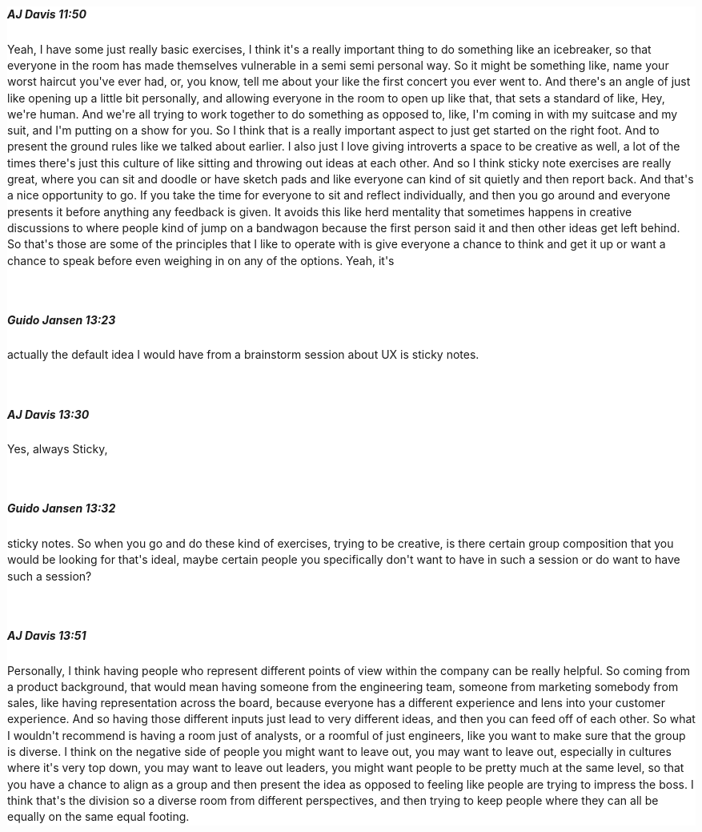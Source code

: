 ##### AJ Davis 11:50

Yeah, I have some just really basic exercises, I think it's a really important thing to do something like an icebreaker, so that everyone in the room has made themselves vulnerable in a semi semi personal way. So it might be something like, name your worst haircut you've ever had, or, you know, tell me about your like the first concert you ever went to. And there's an angle of just like opening up a little bit personally, and allowing everyone in the room to open up like that, that sets a standard of like, Hey, we're human. And we're all trying to work together to do something as opposed to, like, I'm coming in with my suitcase and my suit, and I'm putting on a show for you. So I think that is a really important aspect to just get started on the right foot. And to present the ground rules like we talked about earlier. I also just I love giving introverts a space to be creative as well, a lot of the times there's just this culture of like sitting and throwing out ideas at each other. And so I think sticky note exercises are really great, where you can sit and doodle or have sketch pads and like everyone can kind of sit quietly and then report back. And that's a nice opportunity to go. If you take the time for everyone to sit and reflect individually, and then you go around and everyone presents it before anything any feedback is given. It avoids this like herd mentality that sometimes happens in creative discussions to where people kind of jump on a bandwagon because the first person said it and then other ideas get left behind. So that's those are some of the principles that I like to operate with is give everyone a chance to think and get it up or want a chance to speak before even weighing in on any of the options. Yeah, it's

<br>

##### Guido Jansen 13:23

actually the default idea I would have from a brainstorm session about UX is sticky notes.

<br>

##### AJ Davis 13:30

Yes, always Sticky,

<br>

##### Guido Jansen 13:32

sticky notes. So when you go and do these kind of exercises, trying to be creative, is there certain group composition that you would be looking for that's ideal, maybe certain people you specifically don't want to have in such a session or do want to have such a session?

<br>

##### AJ Davis 13:51

Personally, I think having people who represent different points of view within the company can be really helpful. So coming from a product background, that would mean having someone from the engineering team, someone from marketing somebody from sales, like having representation across the board, because everyone has a different experience and lens into your customer experience. And so having those different inputs just lead to very different ideas, and then you can feed off of each other. So what I wouldn't recommend is having a room just of analysts, or a roomful of just engineers, like you want to make sure that the group is diverse. I think on the negative side of people you might want to leave out, you may want to leave out, especially in cultures where it's very top down, you may want to leave out leaders, you might want people to be pretty much at the same level, so that you have a chance to align as a group and then present the idea as opposed to feeling like people are trying to impress the boss. I think that's the division so a diverse room from different perspectives, and then trying to keep people where they can all be equally on the same equal footing.
